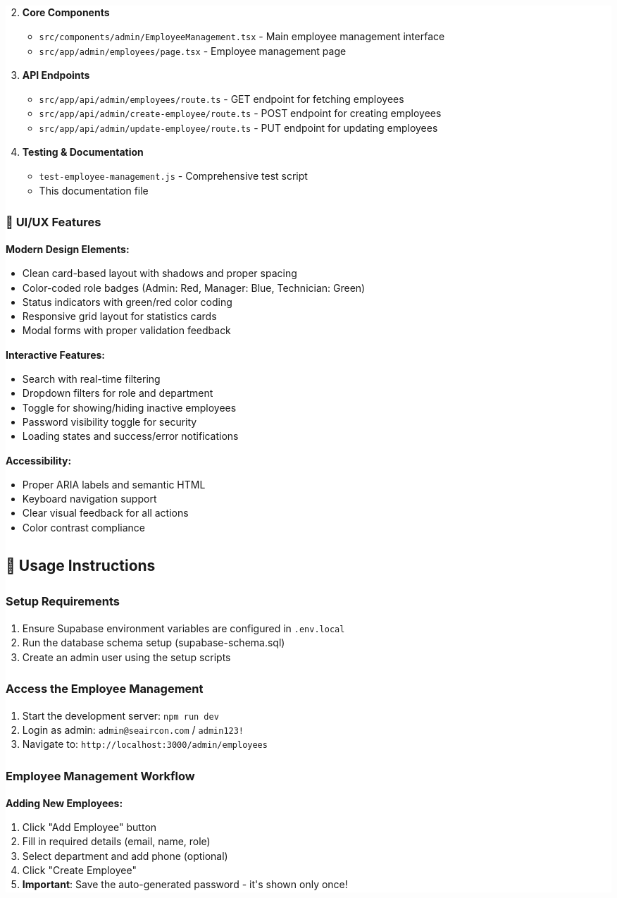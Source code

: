 2. **Core Components**
   - `src/components/admin/EmployeeManagement.tsx` - Main employee management interface
   - `src/app/admin/employees/page.tsx` - Employee management page

3. **API Endpoints**
   - `src/app/api/admin/employees/route.ts` - GET endpoint for fetching employees
   - `src/app/api/admin/create-employee/route.ts` - POST endpoint for creating employees
   - `src/app/api/admin/update-employee/route.ts` - PUT endpoint for updating employees

4. **Testing & Documentation**
   - `test-employee-management.js` - Comprehensive test script
   - This documentation file

### 🎨 **UI/UX Features**

**Modern Design Elements:**
- Clean card-based layout with shadows and proper spacing
- Color-coded role badges (Admin: Red, Manager: Blue, Technician: Green)
- Status indicators with green/red color coding
- Responsive grid layout for statistics cards
- Modal forms with proper validation feedback

**Interactive Features:**
- Search with real-time filtering
- Dropdown filters for role and department
- Toggle for showing/hiding inactive employees
- Password visibility toggle for security
- Loading states and success/error notifications

**Accessibility:**
- Proper ARIA labels and semantic HTML
- Keyboard navigation support
- Clear visual feedback for all actions
- Color contrast compliance

## 🚀 **Usage Instructions**

### **Setup Requirements**
1. Ensure Supabase environment variables are configured in `.env.local`
2. Run the database schema setup (supabase-schema.sql)
3. Create an admin user using the setup scripts

### **Access the Employee Management**
1. Start the development server: `npm run dev`
2. Login as admin: `admin@seaircon.com` / `admin123!`
3. Navigate to: `http://localhost:3000/admin/employees`

### **Employee Management Workflow**

**Adding New Employees:**
1. Click "Add Employee" button
2. Fill in required details (email, name, role)
3. Select department and add phone (optional)
4. Click "Create Employee"
5. **Important**: Save the auto-generated password - it's shown only once!
